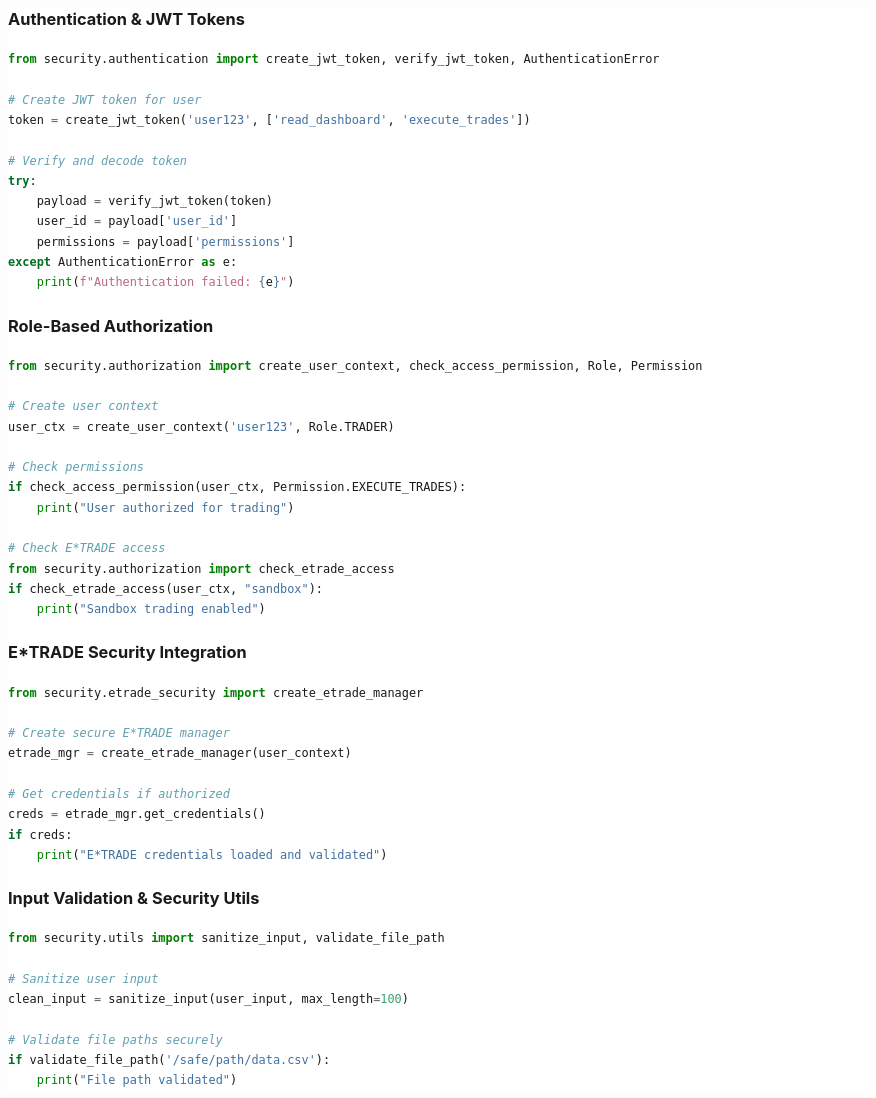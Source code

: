 ### Authentication & JWT Tokens
```python
from security.authentication import create_jwt_token, verify_jwt_token, AuthenticationError

# Create JWT token for user
token = create_jwt_token('user123', ['read_dashboard', 'execute_trades'])

# Verify and decode token
try:
    payload = verify_jwt_token(token)
    user_id = payload['user_id']
    permissions = payload['permissions']
except AuthenticationError as e:
    print(f"Authentication failed: {e}")
```

### Role-Based Authorization
```python
from security.authorization import create_user_context, check_access_permission, Role, Permission

# Create user context
user_ctx = create_user_context('user123', Role.TRADER)

# Check permissions
if check_access_permission(user_ctx, Permission.EXECUTE_TRADES):
    print("User authorized for trading")

# Check E*TRADE access
from security.authorization import check_etrade_access
if check_etrade_access(user_ctx, "sandbox"):
    print("Sandbox trading enabled")
```

### E*TRADE Security Integration
```python
from security.etrade_security import create_etrade_manager

# Create secure E*TRADE manager
etrade_mgr = create_etrade_manager(user_context)

# Get credentials if authorized
creds = etrade_mgr.get_credentials()
if creds:
    print("E*TRADE credentials loaded and validated")
```

### Input Validation & Security Utils
```python
from security.utils import sanitize_input, validate_file_path

# Sanitize user input
clean_input = sanitize_input(user_input, max_length=100)

# Validate file paths securely
if validate_file_path('/safe/path/data.csv'):
    print("File path validated")
```
